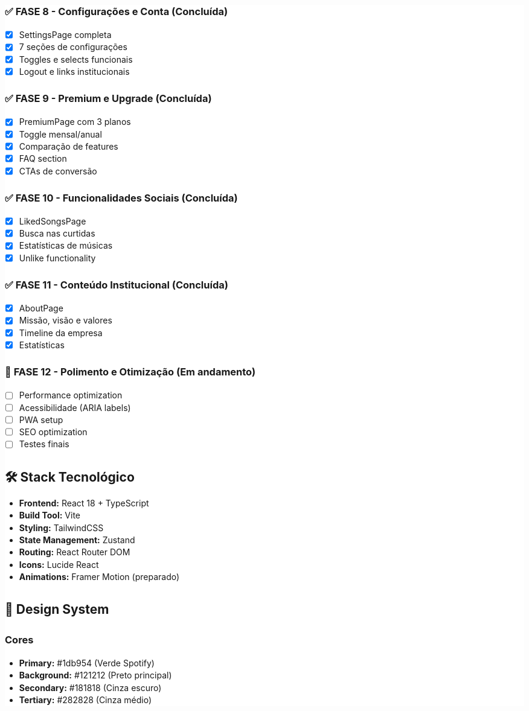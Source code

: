 ### ✅ **FASE 8 - Configurações e Conta (Concluída)**
- [x] SettingsPage completa
- [x] 7 seções de configurações
- [x] Toggles e selects funcionais
- [x] Logout e links institucionais

### ✅ **FASE 9 - Premium e Upgrade (Concluída)**
- [x] PremiumPage com 3 planos
- [x] Toggle mensal/anual
- [x] Comparação de features
- [x] FAQ section
- [x] CTAs de conversão

### ✅ **FASE 10 - Funcionalidades Sociais (Concluída)**
- [x] LikedSongsPage
- [x] Busca nas curtidas
- [x] Estatísticas de músicas
- [x] Unlike functionality

### ✅ **FASE 11 - Conteúdo Institucional (Concluída)**
- [x] AboutPage
- [x] Missão, visão e valores
- [x] Timeline da empresa
- [x] Estatísticas

### 🔄 **FASE 12 - Polimento e Otimização (Em andamento)**
- [ ] Performance optimization
- [ ] Acessibilidade (ARIA labels)
- [ ] PWA setup
- [ ] SEO optimization
- [ ] Testes finais

## 🛠️ Stack Tecnológico

- **Frontend:** React 18 + TypeScript
- **Build Tool:** Vite
- **Styling:** TailwindCSS
- **State Management:** Zustand
- **Routing:** React Router DOM
- **Icons:** Lucide React
- **Animations:** Framer Motion (preparado)

## 🎨 Design System

### Cores
- **Primary:** #1db954 (Verde Spotify)
- **Background:** #121212 (Preto principal)
- **Secondary:** #181818 (Cinza escuro)
- **Tertiary:** #282828 (Cinza médio)
